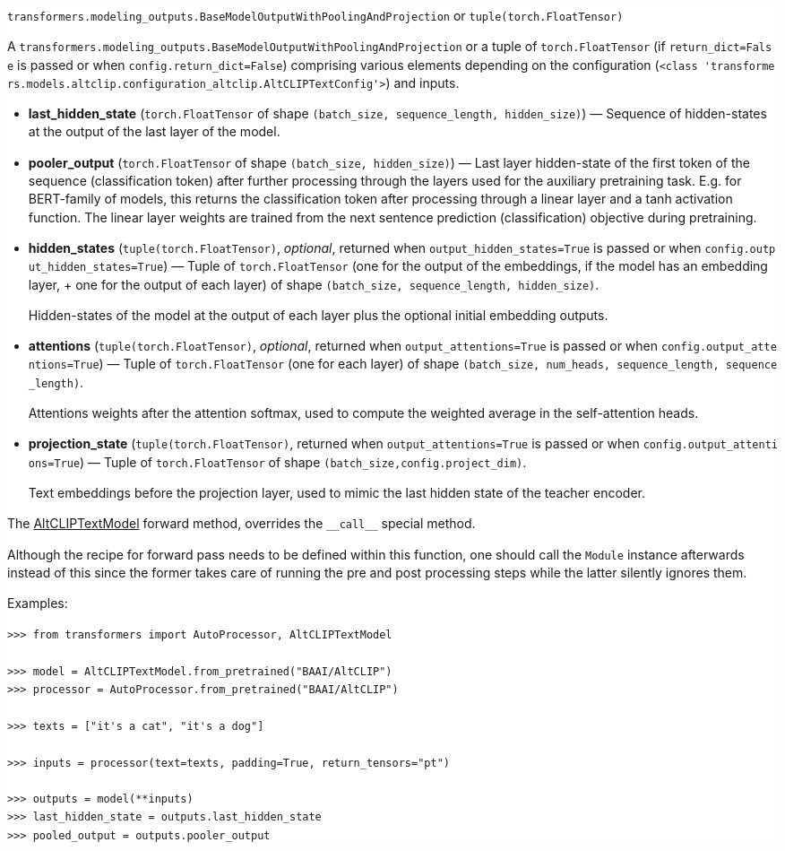 `transformers.modeling_outputs.BaseModelOutputWithPoolingAndProjection` or `tuple(torch.FloatTensor)`

A `transformers.modeling_outputs.BaseModelOutputWithPoolingAndProjection` or a tuple of `torch.FloatTensor` (if `return_dict=False` is passed or when `config.return_dict=False`) comprising various elements depending on the configuration (`<class 'transformers.models.altclip.configuration_altclip.AltCLIPTextConfig'>`) and inputs.

-   **last\_hidden\_state** (`torch.FloatTensor` of shape `(batch_size, sequence_length, hidden_size)`) — Sequence of hidden-states at the output of the last layer of the model.
    
-   **pooler\_output** (`torch.FloatTensor` of shape `(batch_size, hidden_size)`) — Last layer hidden-state of the first token of the sequence (classification token) after further processing through the layers used for the auxiliary pretraining task. E.g. for BERT-family of models, this returns the classification token after processing through a linear layer and a tanh activation function. The linear layer weights are trained from the next sentence prediction (classification) objective during pretraining.
    
-   **hidden\_states** (`tuple(torch.FloatTensor)`, _optional_, returned when `output_hidden_states=True` is passed or when `config.output_hidden_states=True`) — Tuple of `torch.FloatTensor` (one for the output of the embeddings, if the model has an embedding layer, + one for the output of each layer) of shape `(batch_size, sequence_length, hidden_size)`.
    
    Hidden-states of the model at the output of each layer plus the optional initial embedding outputs.
    
-   **attentions** (`tuple(torch.FloatTensor)`, _optional_, returned when `output_attentions=True` is passed or when `config.output_attentions=True`) — Tuple of `torch.FloatTensor` (one for each layer) of shape `(batch_size, num_heads, sequence_length, sequence_length)`.
    
    Attentions weights after the attention softmax, used to compute the weighted average in the self-attention heads.
    
-   **projection\_state** (`tuple(torch.FloatTensor)`, returned when `output_attentions=True` is passed or when `config.output_attentions=True`) — Tuple of `torch.FloatTensor` of shape `(batch_size,config.project_dim)`.
    
    Text embeddings before the projection layer, used to mimic the last hidden state of the teacher encoder.
    

The [AltCLIPTextModel](/docs/transformers/v4.34.0/en/model_doc/altclip#transformers.AltCLIPTextModel) forward method, overrides the `__call__` special method.

Although the recipe for forward pass needs to be defined within this function, one should call the `Module` instance afterwards instead of this since the former takes care of running the pre and post processing steps while the latter silently ignores them.

Examples:

```
>>> from transformers import AutoProcessor, AltCLIPTextModel

>>> model = AltCLIPTextModel.from_pretrained("BAAI/AltCLIP")
>>> processor = AutoProcessor.from_pretrained("BAAI/AltCLIP")

>>> texts = ["it's a cat", "it's a dog"]

>>> inputs = processor(text=texts, padding=True, return_tensors="pt")

>>> outputs = model(**inputs)
>>> last_hidden_state = outputs.last_hidden_state
>>> pooled_output = outputs.pooler_output  
```
